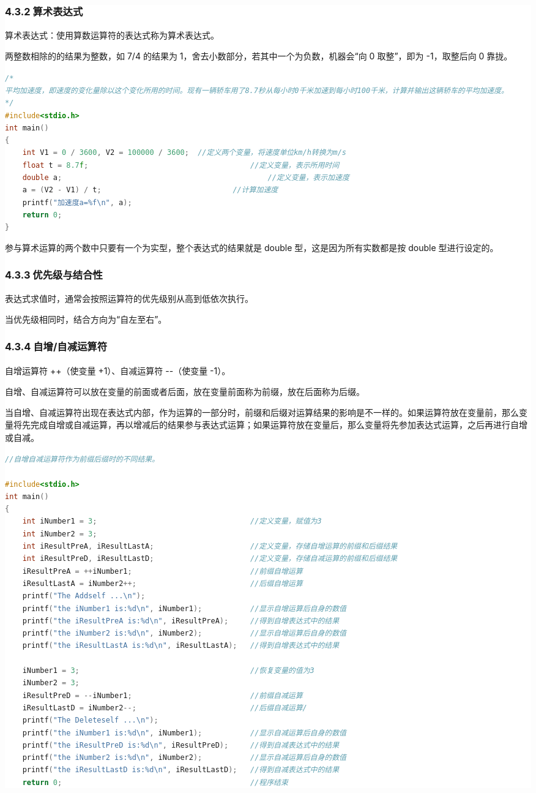 ### 4.3.2 算术表达式

算术表达式：使用算数运算符的表达式称为算术表达式。

两整数相除的的结果为整数，如 7/4 的结果为 1，舍去小数部分，若其中一个为负数，机器会“向 0 取整”，即为 -1，取整后向 0 靠拢。

```c
/*
平均加速度，即速度的变化量除以这个变化所用的时间。现有一辆轿车用了8.7秒从每小时0千米加速到每小时100千米，计算并输出这辆轿车的平均加速度。
*/
#include<stdio.h>
int main()
{
	int V1 = 0 / 3600, V2 = 100000 / 3600;	//定义两个变量，将速度单位km/h转换为m/s
	float t = 8.7f;							            //定义变量，表示所用时间
	double a;								                //定义变量，表示加速度
	a = (V2 - V1) / t;					           	//计算加速度
	printf("加速度a=%f\n", a);
	return 0;
}
```

参与算术运算的两个数中只要有一个为实型，整个表达式的结果就是 double 型，这是因为所有实数都是按 double 型进行设定的。

### 4.3.3 优先级与结合性

表达式求值时，通常会按照运算符的优先级别从高到低依次执行。

当优先级相同时，结合方向为“自左至右”。

### 4.3.4 自增/自减运算符

自增运算符 ++（使变量 +1）、自减运算符 --（使变量 -1）。

自增、自减运算符可以放在变量的前面或者后面，放在变量前面称为前缀，放在后面称为后缀。

当自增、自减运算符出现在表达式内部，作为运算的一部分时，前缀和后缀对运算结果的影响是不一样的。如果运算符放在变量前，那么变量将先完成自增或自减运算，再以增减后的结果参与表达式运算；如果运算符放在变量后，那么变量将先参加表达式运算，之后再进行自增或自减。

```c
//自增自减运算符作为前缀后缀时的不同结果。

#include<stdio.h>
int main()
{
	int iNumber1 = 3;									//定义变量，赋值为3
	int iNumber2 = 3;
	int iResultPreA, iResultLastA;						//定义变量，存储自增运算的前缀和后缀结果
	int iResultPreD, iResultLastD;						//定义变量，存储自减运算的前缀和后缀结果
	iResultPreA = ++iNumber1;							//前缀自增运算
	iResultLastA = iNumber2++;							//后缀自增运算
	printf("The Addself ...\n");
	printf("the iNumber1 is:%d\n", iNumber1);			//显示自增运算后自身的数值
	printf("the iResultPreA is:%d\n", iResultPreA);		//得到自增表达式中的结果
	printf("the iNumber2 is:%d\n", iNumber2);			//显示自增运算后自身的数值
	printf("the iResultLastA is:%d\n", iResultLastA);	//得到自增表达式中的结果

	iNumber1 = 3;										//恢复变量的值为3
	iNumber2 = 3;
	iResultPreD = --iNumber1;							//前缀自减运算
	iResultLastD = iNumber2--;							//后缀自减运算/
	printf("The Deleteself ...\n");
	printf("the iNumber1 is:%d\n", iNumber1);			//显示自减运算后自身的数值
	printf("the iResultPreD is:%d\n", iResultPreD);		//得到自减表达式中的结果
	printf("the iNumber2 is:%d\n", iNumber2);			//显示自减运算后自身的数值
	printf("the iResultLastD is:%d\n", iResultLastD);	//得到自减表达式中的结果
	return 0;											//程序结束
```
